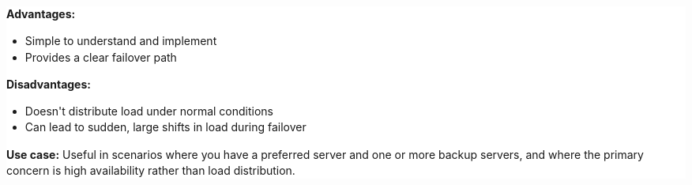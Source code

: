 **Advantages:**

* Simple to understand and implement
* Provides a clear failover path

**Disadvantages:**

* Doesn't distribute load under normal conditions
* Can lead to sudden, large shifts in load during failover

**Use case:** Useful in scenarios where you have a preferred server and one or more backup servers, and where the primary concern is high availability rather than load distribution.
